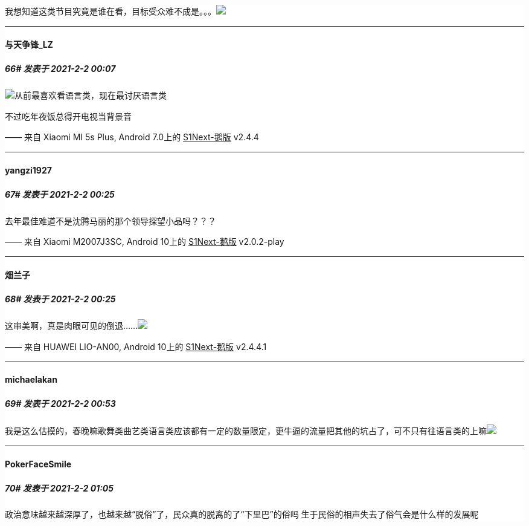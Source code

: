 
我想知道这类节目究竟是谁在看，目标受众难不成是。。。<img src="https://static.saraba1st.com/image/smiley/face2017/067.png" referrerpolicy="no-referrer">


-----

####  与天争锋_LZ  
##### 66#       发表于 2021-2-2 00:07


<img src="https://static.saraba1st.com/image/smiley/face2017/001.png" referrerpolicy="no-referrer">从前最喜欢看语言类，现在最讨厌语言类

不过吃年夜饭总得开电视当背景音

—— 来自 Xiaomi MI 5s Plus, Android 7.0上的 [S1Next-鹅版](https://github.com/ykrank/S1-Next/releases) v2.4.4


-----

####  yangzi1927  
##### 67#       发表于 2021-2-2 00:25


去年最佳难道不是沈腾马丽的那个领导探望小品吗？？？

—— 来自 Xiaomi M2007J3SC, Android 10上的 [S1Next-鹅版](https://github.com/ykrank/S1-Next/releases) v2.0.2-play


-----

####  畑兰子  
##### 68#       发表于 2021-2-2 00:25


这审美啊，真是肉眼可见的倒退……<img src="https://static.saraba1st.com/image/smiley/face2017/002.png" referrerpolicy="no-referrer">

—— 来自 HUAWEI LIO-AN00, Android 10上的 [S1Next-鹅版](https://github.com/ykrank/S1-Next/releases) v2.4.4.1


-----

####  michaelakan  
##### 69#       发表于 2021-2-2 00:53


我是这么估摸的，春晚嘛歌舞类曲艺类语言类应该都有一定的数量限定，更牛逼的流量把其他的坑占了，可不只有往语言类的上嘛<img src="https://static.saraba1st.com/image/smiley/face2017/048.png" referrerpolicy="no-referrer">


-----

####  PokerFaceSmile  
##### 70#       发表于 2021-2-2 01:05


政治意味越来越深厚了，也越来越“脱俗”了，民众真的脱离的了“下里巴”的俗吗 生于民俗的相声失去了俗气会是什么样的发展呢
